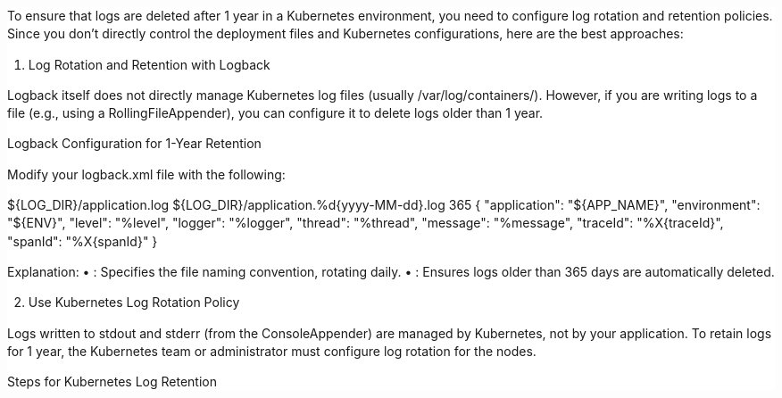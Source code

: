 





To ensure that logs are deleted after 1 year in a Kubernetes environment, you need to configure log rotation and retention policies. Since you don’t directly control the deployment files and Kubernetes configurations, here are the best approaches:

1. Log Rotation and Retention with Logback

Logback itself does not directly manage Kubernetes log files (usually /var/log/containers/). However, if you are writing logs to a file (e.g., using a RollingFileAppender), you can configure it to delete logs older than 1 year.

Logback Configuration for 1-Year Retention

Modify your logback.xml file with the following:

<appender name="ROLLING_FILE" class="ch.qos.logback.core.rolling.RollingFileAppender">
    <file>${LOG_DIR}/application.log</file>
    <rollingPolicy class="ch.qos.logback.core.rolling.TimeBasedRollingPolicy">
        <!-- Rotate logs daily -->
        <fileNamePattern>${LOG_DIR}/application.%d{yyyy-MM-dd}.log</fileNamePattern>
        <!-- Retain logs for 365 days (1 year) -->
        <maxHistory>365</maxHistory>
    </rollingPolicy>
    <encoder class="net.logstash.logback.encoder.LoggingEventCompositeJsonEncoder">
        <providers>
            <timestamp />
            <pattern>
                {
                    "application": "${APP_NAME}",
                    "environment": "${ENV}",
                    "level": "%level",
                    "logger": "%logger",
                    "thread": "%thread",
                    "message": "%message",
                    "traceId": "%X{traceId}",
                    "spanId": "%X{spanId}"
                }
            </pattern>
        </providers>
    </encoder>
</appender>

Explanation:
	•	<fileNamePattern>: Specifies the file naming convention, rotating daily.
	•	<maxHistory>: Ensures logs older than 365 days are automatically deleted.

2. Use Kubernetes Log Rotation Policy

Logs written to stdout and stderr (from the ConsoleAppender) are managed by Kubernetes, not by your application. To retain logs for 1 year, the Kubernetes team or administrator must configure log rotation for the nodes.

Steps for Kubernetes Log Retention
